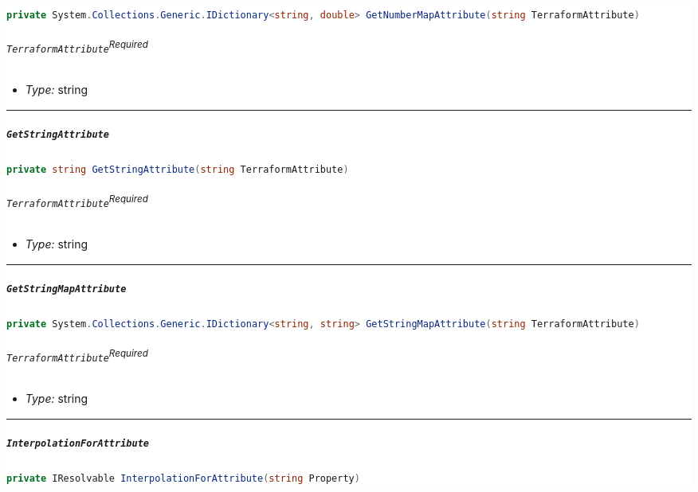 ```csharp
private System.Collections.Generic.IDictionary<string, double> GetNumberMapAttribute(string TerraformAttribute)
```

###### `TerraformAttribute`<sup>Required</sup> <a name="TerraformAttribute" id="@skeptools/provider-zenduty.dataZendutyTeams.DataZendutyTeamsTeamsRolesOutputReference.getNumberMapAttribute.parameter.terraformAttribute"></a>

- *Type:* string

---

##### `GetStringAttribute` <a name="GetStringAttribute" id="@skeptools/provider-zenduty.dataZendutyTeams.DataZendutyTeamsTeamsRolesOutputReference.getStringAttribute"></a>

```csharp
private string GetStringAttribute(string TerraformAttribute)
```

###### `TerraformAttribute`<sup>Required</sup> <a name="TerraformAttribute" id="@skeptools/provider-zenduty.dataZendutyTeams.DataZendutyTeamsTeamsRolesOutputReference.getStringAttribute.parameter.terraformAttribute"></a>

- *Type:* string

---

##### `GetStringMapAttribute` <a name="GetStringMapAttribute" id="@skeptools/provider-zenduty.dataZendutyTeams.DataZendutyTeamsTeamsRolesOutputReference.getStringMapAttribute"></a>

```csharp
private System.Collections.Generic.IDictionary<string, string> GetStringMapAttribute(string TerraformAttribute)
```

###### `TerraformAttribute`<sup>Required</sup> <a name="TerraformAttribute" id="@skeptools/provider-zenduty.dataZendutyTeams.DataZendutyTeamsTeamsRolesOutputReference.getStringMapAttribute.parameter.terraformAttribute"></a>

- *Type:* string

---

##### `InterpolationForAttribute` <a name="InterpolationForAttribute" id="@skeptools/provider-zenduty.dataZendutyTeams.DataZendutyTeamsTeamsRolesOutputReference.interpolationForAttribute"></a>

```csharp
private IResolvable InterpolationForAttribute(string Property)
```
